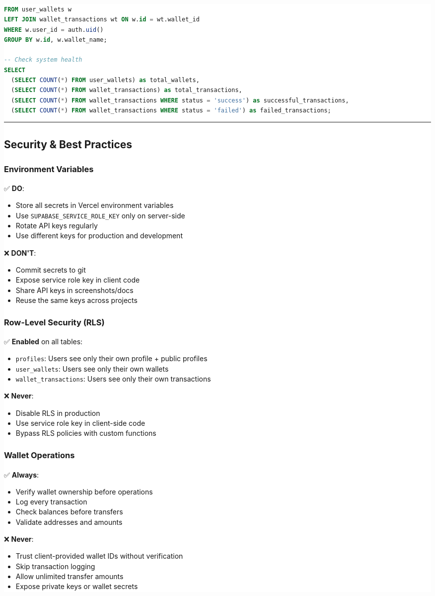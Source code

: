 ```sql
FROM user_wallets w
LEFT JOIN wallet_transactions wt ON w.id = wt.wallet_id
WHERE w.user_id = auth.uid()
GROUP BY w.id, w.wallet_name;

-- Check system health
SELECT 
  (SELECT COUNT(*) FROM user_wallets) as total_wallets,
  (SELECT COUNT(*) FROM wallet_transactions) as total_transactions,
  (SELECT COUNT(*) FROM wallet_transactions WHERE status = 'success') as successful_transactions,
  (SELECT COUNT(*) FROM wallet_transactions WHERE status = 'failed') as failed_transactions;
```

---

## Security & Best Practices

### Environment Variables

✅ **DO**:
- Store all secrets in Vercel environment variables
- Use `SUPABASE_SERVICE_ROLE_KEY` only on server-side
- Rotate API keys regularly
- Use different keys for production and development

❌ **DON'T**:
- Commit secrets to git
- Expose service role key in client code
- Share API keys in screenshots/docs
- Reuse the same keys across projects

### Row-Level Security (RLS)

✅ **Enabled** on all tables:
- `profiles`: Users see only their own profile + public profiles
- `user_wallets`: Users see only their own wallets
- `wallet_transactions`: Users see only their own transactions

❌ **Never**:
- Disable RLS in production
- Use service role key in client-side code
- Bypass RLS policies with custom functions

### Wallet Operations

✅ **Always**:
- Verify wallet ownership before operations
- Log every transaction
- Check balances before transfers
- Validate addresses and amounts

❌ **Never**:
- Trust client-provided wallet IDs without verification
- Skip transaction logging
- Allow unlimited transfer amounts
- Expose private keys or wallet secrets
